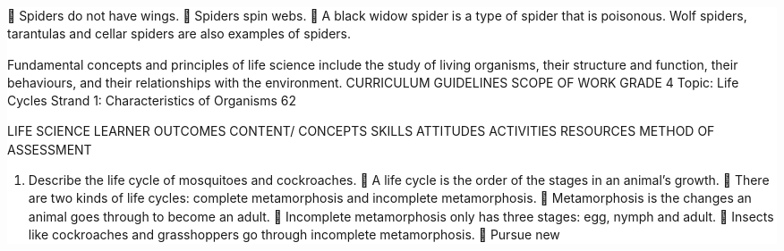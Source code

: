  
Spiders do not have 
wings. 
 
Spiders spin webs. 
 
A black widow spider 
is a type of spider that 
is poisonous. Wolf 
spiders, tarantulas 
and cellar spiders are 
also examples of 
spiders. 


Fundamental concepts and principles of life science include the study of living organisms, their structure and function, their behaviours, and their relationships with the environment. 
CURRICULUM GUIDELINES 
SCOPE OF WORK 
GRADE 4 
Topic: Life Cycles 
Strand 1: Characteristics of Organisms 
62 
 
 
LIFE SCIENCE 
LEARNER 
OUTCOMES 
CONTENT/ CONCEPTS 
SKILLS 
ATTITUDES 
ACTIVITIES 
RESOURCES 
METHOD OF 
ASSESSMENT 
1. Describe the 
life cycle of 
mosquitoes and 
cockroaches. 
 
A life cycle is the order of 
the stages in an animal’s 
growth. 
 
There are two kinds of life 
cycles: complete 
metamorphosis and 
incomplete 
metamorphosis. 
 
Metamorphosis is the 
changes an animal goes 
through to become an 
adult. 
 
Incomplete 
metamorphosis only has 
three stages: egg, nymph 
and adult. 
 
Insects like cockroaches 
and grasshoppers go 
through incomplete 
metamorphosis. 
 Pursue new 